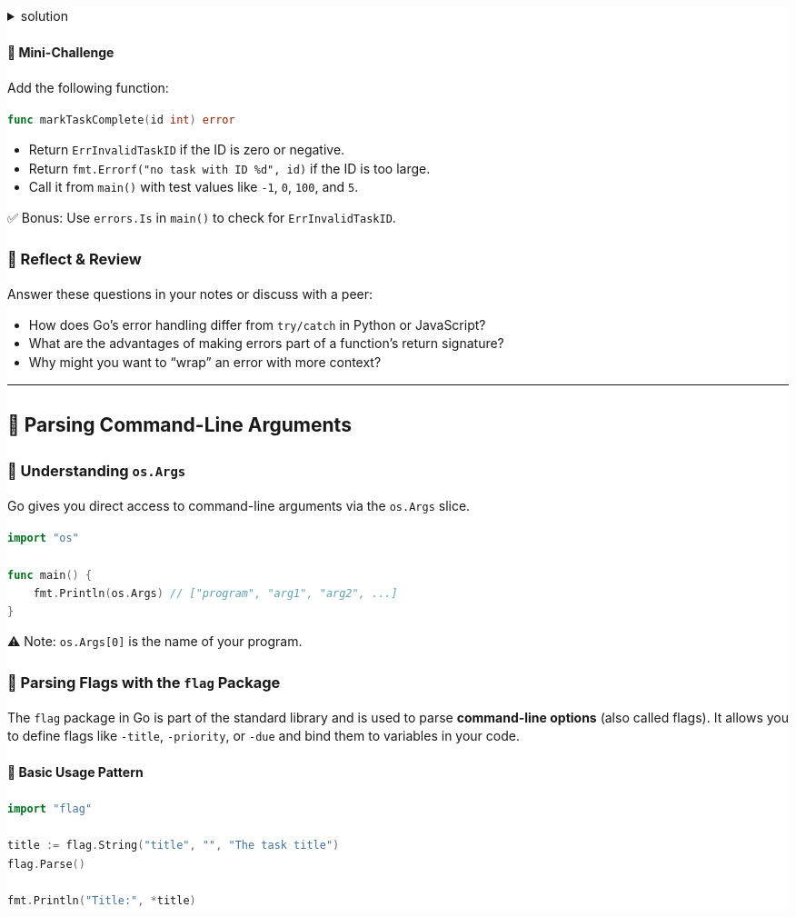 <details><summary>solution</summary></details>

#### 🧩 Mini-Challenge

Add the following function:

```go
func markTaskComplete(id int) error
```

-   Return `ErrInvalidTaskID` if the ID is zero or negative.
-   Return `fmt.Errorf("no task with ID %d", id)` if the ID is too large.    
-   Call it from `main()` with test values like `-1`, `0`, `100`, and `5`.

✅ Bonus: Use `errors.Is` in `main()` to check for `ErrInvalidTaskID`.

### 🔄 Reflect & Review

Answer these questions in your notes or discuss with a peer:
-   How does Go’s error handling differ from `try/catch` in Python or JavaScript?
-   What are the advantages of making errors part of a function’s return signature?
-   Why might you want to “wrap” an error with more context?

---

## 🧪 Parsing Command-Line Arguments

### 🧾 Understanding `os.Args`

Go gives you direct access to command-line arguments via the `os.Args` slice.

```go
import "os"

func main() {
    fmt.Println(os.Args) // ["program", "arg1", "arg2", ...]
}
```

⚠️ Note: `os.Args[0]` is the name of your program.

### 🔧 Parsing Flags with the `flag` Package

The `flag` package in Go is part of the standard library and is used to parse **command-line options** (also called flags).
It allows you to define flags like `-title`, `-priority`, or `-due` and bind them to variables in your code.

#### 🧱 Basic Usage Pattern

```go
import "flag"

title := flag.String("title", "", "The task title")
flag.Parse()

fmt.Println("Title:", *title)
```
